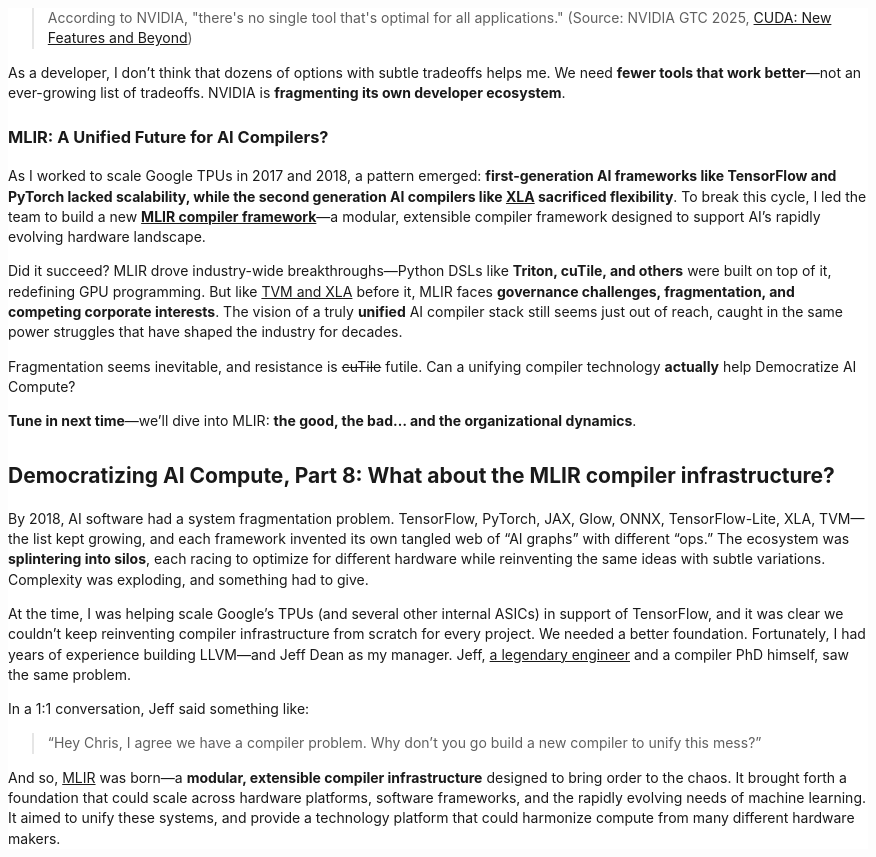 > According to NVIDIA, "there's no single tool that's optimal for all applications." (Source: NVIDIA GTC 2025, [CUDA: New Features and Beyond](https://www.nvidia.com/en-us/on-demand/session/gtc24-s62400/))

As a developer, I don’t think that dozens of options with subtle tradeoffs helps me. We need **fewer tools that work better**—not an ever-growing list of tradeoffs. NVIDIA is **fragmenting its own developer ecosystem**.

### MLIR: A Unified Future for AI Compilers?

As I worked to scale Google TPUs in 2017 and 2018, a pattern emerged: **first-generation AI frameworks like TensorFlow and PyTorch lacked scalability, while the second generation AI compilers like [XLA](https://www.modular.com/blog/democratizing-ai-compute-part-6-what-about-ai-compilers) sacrificed flexibility**. To break this cycle, I led the team to build a new [**MLIR compiler framework**](https://en.wikipedia.org/wiki/MLIR_(software))—a modular, extensible compiler framework designed to support AI’s rapidly evolving hardware landscape.

Did it succeed? MLIR drove industry-wide breakthroughs—Python DSLs like **Triton, cuTile, and others** were built on top of it, redefining GPU programming. But like [TVM and XLA](https://www.modular.com/blog/democratizing-ai-compute-part-6-what-about-ai-compilers) before it, MLIR faces **governance challenges, fragmentation, and competing corporate interests**. The vision of a truly **unified** AI compiler stack still seems just out of reach, caught in the same power struggles that have shaped the industry for decades.

Fragmentation seems inevitable, and resistance is ~~cuTile~~ futile. Can a unifying compiler technology **actually** help Democratize AI Compute?

**Tune in next time**—we’ll dive into MLIR: **the good, the bad… and the organizational dynamics**.

## Democratizing AI Compute, Part 8: What about the MLIR compiler infrastructure?

By 2018, AI software had a system fragmentation problem. TensorFlow, PyTorch, JAX, Glow, ONNX, TensorFlow-Lite, XLA, TVM—the list kept growing, and each framework invented its own tangled web of “AI graphs” with different “ops.” The ecosystem was **splintering into silos**, each racing to optimize for different hardware while reinventing the same ideas with subtle variations. Complexity was exploding, and something had to give.

At the time, I was helping scale Google’s TPUs (and several other internal ASICs) in support of TensorFlow, and it was clear we couldn’t keep reinventing compiler infrastructure from scratch for every project. We needed a better foundation. Fortunately, I had years of experience building LLVM—and Jeff Dean as my manager. Jeff, [a legendary engineer](https://en.wikipedia.org/wiki/Jeff_Dean) and a compiler PhD himself, saw the same problem.

In a 1:1 conversation, Jeff said something like:

> “Hey Chris, I agree we have a compiler problem. Why don’t you go build a new compiler to unify this mess?”

And so, [MLIR](https://en.wikipedia.org/wiki/MLIR_(software)) was born—a **modular, extensible compiler infrastructure** designed to bring order to the chaos. It brought forth a foundation that could scale across hardware platforms, software frameworks, and the rapidly evolving needs of machine learning. It aimed to unify these systems, and provide a technology platform that could harmonize compute from many different hardware makers.
